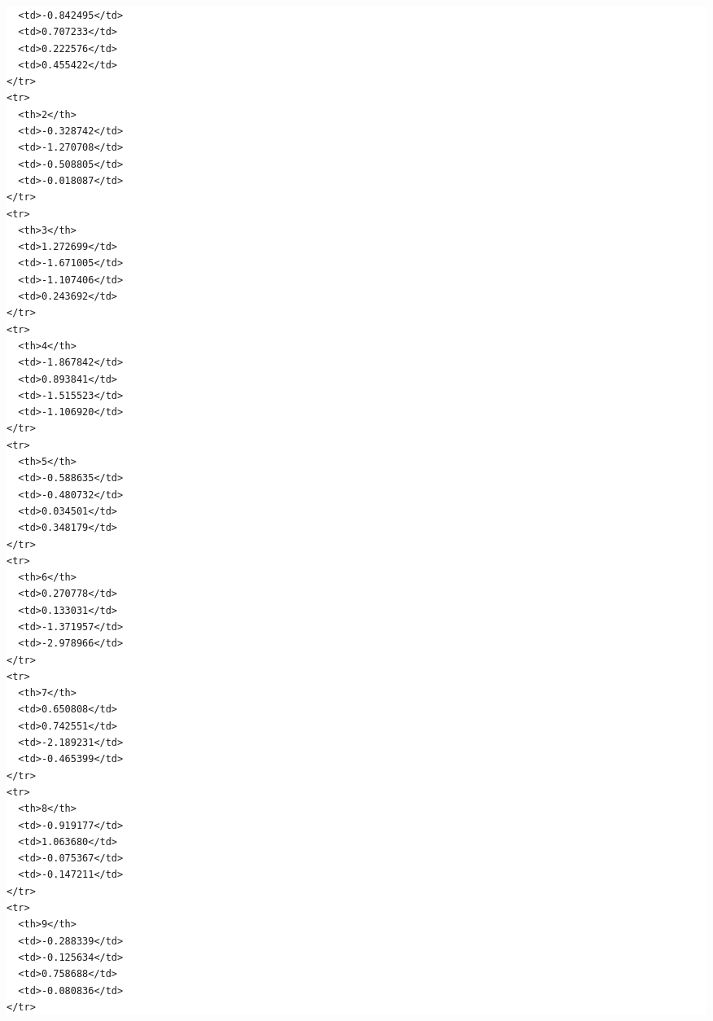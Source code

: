       <td>-0.842495</td>
      <td>0.707233</td>
      <td>0.222576</td>
      <td>0.455422</td>
    </tr>
    <tr>
      <th>2</th>
      <td>-0.328742</td>
      <td>-1.270708</td>
      <td>-0.508805</td>
      <td>-0.018087</td>
    </tr>
    <tr>
      <th>3</th>
      <td>1.272699</td>
      <td>-1.671005</td>
      <td>-1.107406</td>
      <td>0.243692</td>
    </tr>
    <tr>
      <th>4</th>
      <td>-1.867842</td>
      <td>0.893841</td>
      <td>-1.515523</td>
      <td>-1.106920</td>
    </tr>
    <tr>
      <th>5</th>
      <td>-0.588635</td>
      <td>-0.480732</td>
      <td>0.034501</td>
      <td>0.348179</td>
    </tr>
    <tr>
      <th>6</th>
      <td>0.270778</td>
      <td>0.133031</td>
      <td>-1.371957</td>
      <td>-2.978966</td>
    </tr>
    <tr>
      <th>7</th>
      <td>0.650808</td>
      <td>0.742551</td>
      <td>-2.189231</td>
      <td>-0.465399</td>
    </tr>
    <tr>
      <th>8</th>
      <td>-0.919177</td>
      <td>1.063680</td>
      <td>-0.075367</td>
      <td>-0.147211</td>
    </tr>
    <tr>
      <th>9</th>
      <td>-0.288339</td>
      <td>-0.125634</td>
      <td>0.758688</td>
      <td>-0.080836</td>
    </tr>
  </tbody>
</table>
</div>